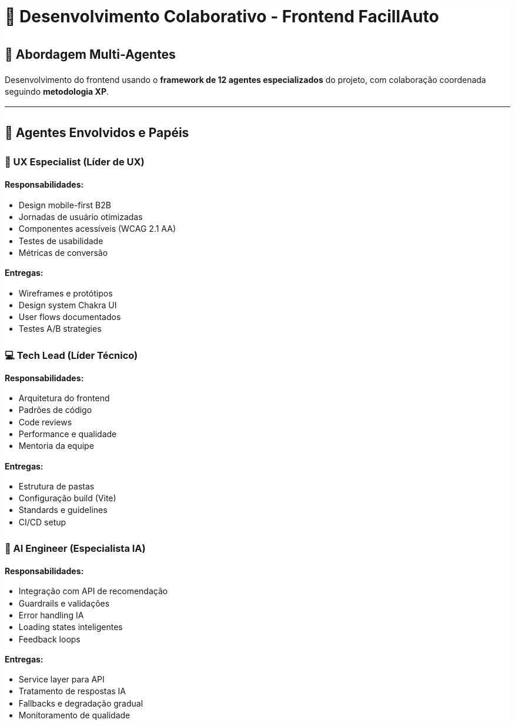 # 🤖 Desenvolvimento Colaborativo - Frontend FacilIAuto

## 🎯 **Abordagem Multi-Agentes**

Desenvolvimento do frontend usando o **framework de 12 agentes especializados** do projeto, com colaboração coordenada seguindo **metodologia XP**.

---

## 👥 **Agentes Envolvidos e Papéis**

### **🎨 UX Especialist** (Líder de UX)
**Responsabilidades:**
- Design mobile-first B2B
- Jornadas de usuário otimizadas
- Componentes acessíveis (WCAG 2.1 AA)
- Testes de usabilidade
- Métricas de conversão

**Entregas:**
- Wireframes e protótipos
- Design system Chakra UI
- User flows documentados
- Testes A/B strategies

### **💻 Tech Lead** (Líder Técnico)
**Responsabilidades:**
- Arquitetura do frontend
- Padrões de código
- Code reviews
- Performance e qualidade
- Mentoria da equipe

**Entregas:**
- Estrutura de pastas
- Configuração build (Vite)
- Standards e guidelines
- CI/CD setup

### **🤖 AI Engineer** (Especialista IA)
**Responsabilidades:**
- Integração com API de recomendação
- Guardrails e validações
- Error handling IA
- Loading states inteligentes
- Feedback loops

**Entregas:**
- Service layer para API
- Tratamento de respostas IA
- Fallbacks e degradação gradual
- Monitoramento de qualidade
